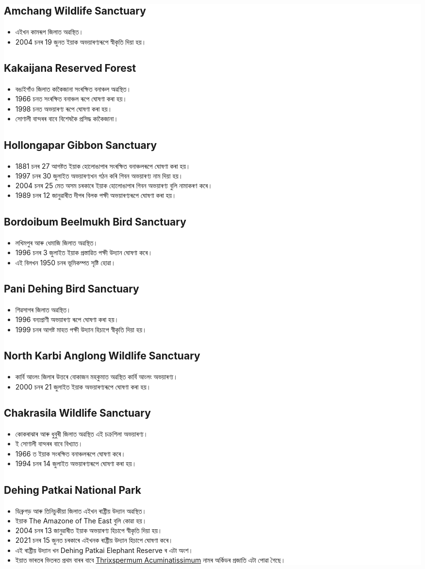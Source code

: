 ## Amchang Wildlife Sanctuary

- এইখন কামৰূপ জিলাত অৱস্থিত।
- 2004 চনৰ 19 জুনত ইয়াক অভয়াৰণ্যৰূপে স্বীকৃতি দিয়া হয়।

## Kakaijana Reserved Forest

- বঙাইগাঁও জিলাত কাকৈজানা সংৰক্ষিত বনাঞ্চল অৱস্থিত।
- 1966 চনত সংৰক্ষিত বনাঞ্চল ৰূপে ঘোষণা কৰা হয়।
- 1998 চনত অভয়াৰণ্য ৰূপে ঘোষণা কৰা হয়।
- সোণালী বান্দৰৰ বাবে বিশেষকৈ প্ৰসিদ্ধ কাকৈজানা।

## Hollongapar Gibbon Sanctuary

- 1881 চনৰ 27 আগষ্টত ইয়াক হোলোঙাপাৰ সংৰক্ষিত বনাঞ্চলৰূপে ঘোষণা কৰা হয়।
- 1997 চনৰ 30 জুলাইত অভয়াৰণ্যখন গঠন কৰি গিবন অভয়াৰণ্য নাম দিয়া হয়।
- 2004 চনৰ 25 মেত অসম চৰকাৰে ইয়াক হোলোঙাপাৰ গিবন অভয়াৰণ্য বুলি নামাকৰণ কৰে।
- 1989 চনৰ 12 জানুৱাৰীত দীপৰ বিলক পক্ষী অভয়াৰণ্যৰূপে ঘোষণা কৰা হয়।

## Bordoibum Beelmukh Bird Sanctuary

- লখিমপুৰ আৰু ধেমাজি জিলাত অৱস্থিত।
- 1996 চনৰ 3 জুলাইত ইয়াক প্ৰস্তাৱিত পক্ষী উদ্যান ঘোষণা কৰে।
- এই বিলখন 1950 চনৰ ভূমিকম্পত সৃষ্টি হোৱা।

## Pani Dehing Bird Sanctuary

- শিৱসাগৰ জিলাত অৱস্থিত।
- 1996 বন্যপ্ৰাণী অভয়াৰণ্য ৰূপে ঘোষণা কৰা হয়।
- 1999 চনৰ আগষ্ট মাহত পক্ষী উদ্যান হিচাপে স্বীকৃতি দিয়া হয়।

## North Karbi Anglong Wildlife Sanctuary

- কাৰ্বি আংলং জিলাৰ উত্তৰে বোকাজন মহকুমাত অৱস্থিত কাৰ্বি আংলং অভয়াৰণ্য।
- 2000 চনৰ 21 জুলাইত ইয়াক অভয়াৰণ্যৰূপে ঘোষণা কৰা হয়।

## Chakrasila Wildlife Sanctuary

- কোকৰাঝাৰ আৰু ধুবুৰী জিলাত অৱস্থিত এই চক্ৰশিলা অভয়াৰণ্য।
- ই সোণালী বান্দৰৰ বাবে বিখ্যাত।
- 1966 ত ইয়াক সংৰক্ষিত বনাঞ্চলৰূপে ঘোষণা কৰে।
- 1994 চনৰ 14 জুলাইত অভয়াৰণ্যৰূপে ঘোষণা কৰা হয়।

## Dehing Patkai National Park

- ডিব্ৰুগড় আৰু তিনিচুকীয়া জিলাত এইখন ৰাষ্ট্ৰীয় উদ্যান অৱস্থিত।
- ইয়াক The Amazone of The East বুলি কোৱা হয়।
- 2004 চনৰ 13 জানুৱাৰীত ইয়াক অভয়াৰণ্য হিচাপে স্বীকৃতি দিয়া হয়।
- 2021 চনৰ 15 জুনত চৰকাৰে এইখনক ৰাষ্ট্ৰীয় উদ্যান হিচাপে ঘোষণা কৰে।
- এই ৰাষ্ট্ৰীয় উদ্যান খন Dehing Patkai Elephant Reserve ৰ এটা অংশ।
- ইয়াত ভাৰতৰ ভিতৰত প্ৰথম বাৰৰ বাবে [Thrixspermum Acuminatissimum](https://en.m.wikipedia.org/wiki/Thrixspermum) নামৰ অৰ্কিডৰ প্ৰজাতি এটা পোৱা গৈছে।
